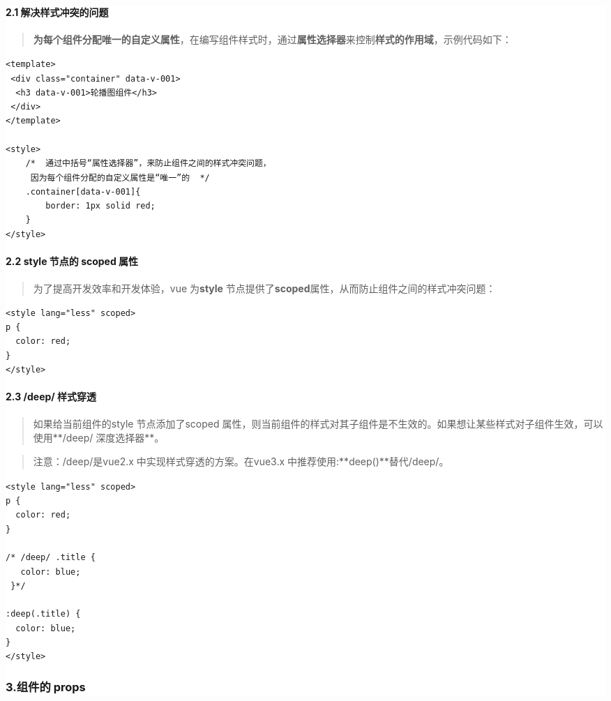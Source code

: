 #### 2.1 解决样式冲突的问题

> **为每个组件分配唯一的自定义属性**，在编写组件样式时，通过**属性选择器**来控制**样式的作用域**，示例代码如下：

```vue
<template>
 <div class="container" data-v-001>
  <h3 data-v-001>轮播图组件</h3>
 </div>
</template>

<style>
    /*  通过中括号“属性选择器”，来防止组件之间的样式冲突问题，
     因为每个组件分配的自定义属性是“唯一”的  */
    .container[data-v-001]{
        border: 1px solid red;
    }
</style>
```

#### 2.2 style 节点的 scoped 属性

> 为了提高开发效率和开发体验，vue 为**style** 节点提供了**scoped**属性，从而防止组件之间的样式冲突问题：

```vue
<style lang="less" scoped>
p {
  color: red;
}
</style>
```

#### 2.3 /deep/ 样式穿透

> 如果给当前组件的style 节点添加了scoped 属性，则当前组件的样式对其子组件是不生效的。如果想让某些样式对子组件生效，可以使用**/deep/ 深度选择器**。

> 注意：/deep/是vue2.x 中实现样式穿透的方案。在vue3.x 中推荐使用:**deep()**替代/deep/。

```vue
<style lang="less" scoped>
p {
  color: red;
}

/* /deep/ .title {
   color: blue;
 }*/

:deep(.title) {
  color: blue;
}
</style>
```

### 3.组件的 props
